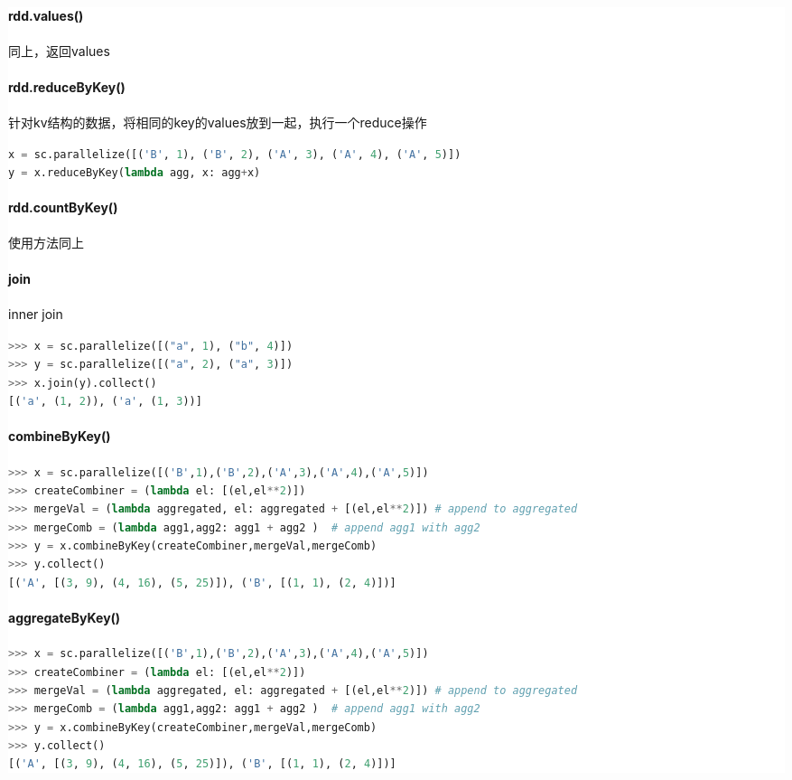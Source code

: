 #### rdd.values()

同上，返回values


#### rdd.reduceByKey()

针对kv结构的数据，将相同的key的values放到一起，执行一个reduce操作

```python
x = sc.parallelize([('B', 1), ('B', 2), ('A', 3), ('A', 4), ('A', 5)])
y = x.reduceByKey(lambda agg, x: agg+x)

```


#### rdd.countByKey()

使用方法同上

#### join

inner join

```python
>>> x = sc.parallelize([("a", 1), ("b", 4)])
>>> y = sc.parallelize([("a", 2), ("a", 3)])
>>> x.join(y).collect()
[('a', (1, 2)), ('a', (1, 3))]
```

#### combineByKey()

```python
>>> x = sc.parallelize([('B',1),('B',2),('A',3),('A',4),('A',5)])
>>> createCombiner = (lambda el: [(el,el**2)])
>>> mergeVal = (lambda aggregated, el: aggregated + [(el,el**2)]) # append to aggregated
>>> mergeComb = (lambda agg1,agg2: agg1 + agg2 )  # append agg1 with agg2
>>> y = x.combineByKey(createCombiner,mergeVal,mergeComb)
>>> y.collect()
[('A', [(3, 9), (4, 16), (5, 25)]), ('B', [(1, 1), (2, 4)])]

```


#### aggregateByKey()

```python
>>> x = sc.parallelize([('B',1),('B',2),('A',3),('A',4),('A',5)])
>>> createCombiner = (lambda el: [(el,el**2)])
>>> mergeVal = (lambda aggregated, el: aggregated + [(el,el**2)]) # append to aggregated
>>> mergeComb = (lambda agg1,agg2: agg1 + agg2 )  # append agg1 with agg2
>>> y = x.combineByKey(createCombiner,mergeVal,mergeComb)
>>> y.collect()
[('A', [(3, 9), (4, 16), (5, 25)]), ('B', [(1, 1), (2, 4)])]

```

